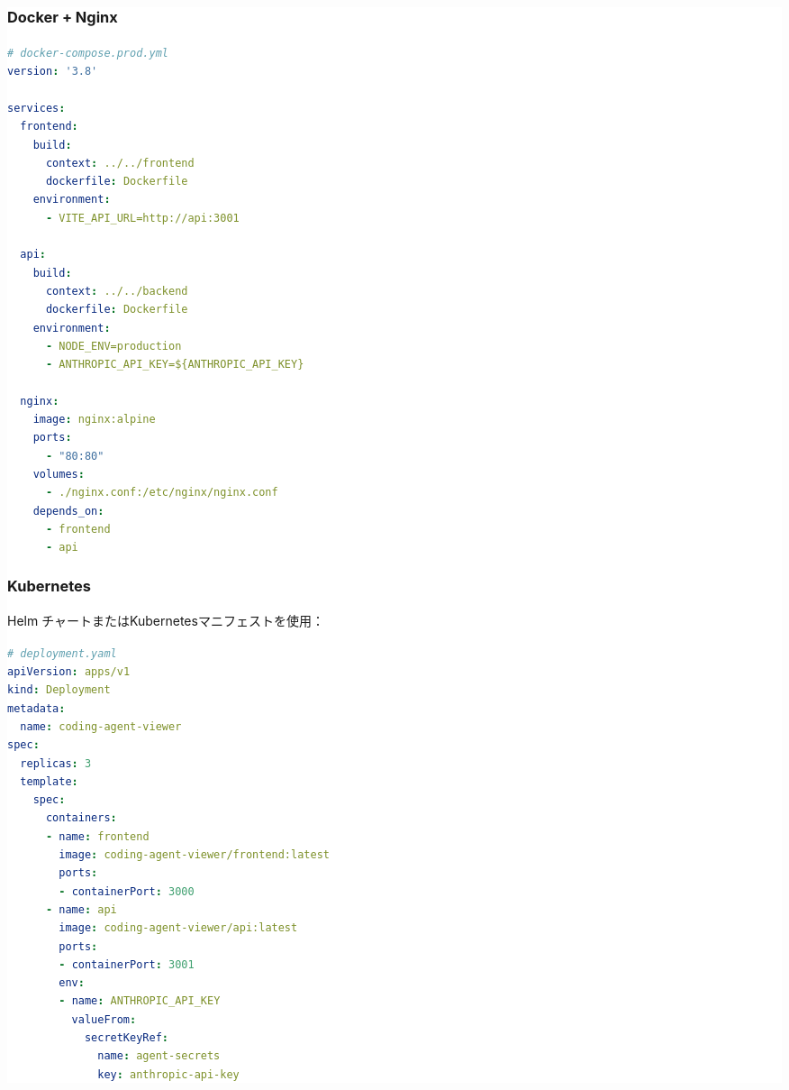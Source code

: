 ### Docker + Nginx

```yaml
# docker-compose.prod.yml
version: '3.8'

services:
  frontend:
    build:
      context: ../../frontend
      dockerfile: Dockerfile
    environment:
      - VITE_API_URL=http://api:3001

  api:
    build:
      context: ../../backend
      dockerfile: Dockerfile
    environment:
      - NODE_ENV=production
      - ANTHROPIC_API_KEY=${ANTHROPIC_API_KEY}

  nginx:
    image: nginx:alpine
    ports:
      - "80:80"
    volumes:
      - ./nginx.conf:/etc/nginx/nginx.conf
    depends_on:
      - frontend
      - api
```

### Kubernetes

Helm チャートまたはKubernetesマニフェストを使用：

```yaml
# deployment.yaml
apiVersion: apps/v1
kind: Deployment
metadata:
  name: coding-agent-viewer
spec:
  replicas: 3
  template:
    spec:
      containers:
      - name: frontend
        image: coding-agent-viewer/frontend:latest
        ports:
        - containerPort: 3000
      - name: api
        image: coding-agent-viewer/api:latest
        ports:
        - containerPort: 3001
        env:
        - name: ANTHROPIC_API_KEY
          valueFrom:
            secretKeyRef:
              name: agent-secrets
              key: anthropic-api-key
```
